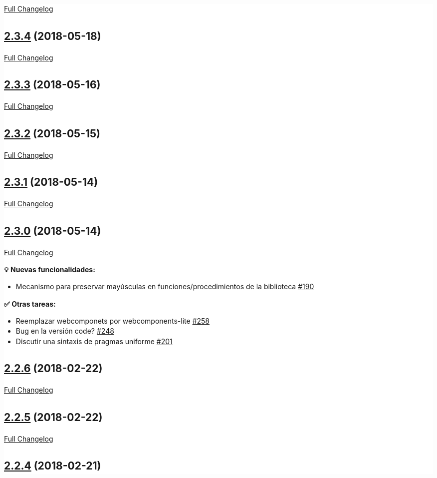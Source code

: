 [Full Changelog](https://github.com/gobstones/gobstones-web/compare/2.3.4...2.3.5)

## [2.3.4](https://github.com/gobstones/gobstones-web/tree/2.3.4) (2018-05-18)

[Full Changelog](https://github.com/gobstones/gobstones-web/compare/2.3.3...2.3.4)

## [2.3.3](https://github.com/gobstones/gobstones-web/tree/2.3.3) (2018-05-16)

[Full Changelog](https://github.com/gobstones/gobstones-web/compare/2.3.2...2.3.3)

## [2.3.2](https://github.com/gobstones/gobstones-web/tree/2.3.2) (2018-05-15)

[Full Changelog](https://github.com/gobstones/gobstones-web/compare/2.3.1...2.3.2)

## [2.3.1](https://github.com/gobstones/gobstones-web/tree/2.3.1) (2018-05-14)

[Full Changelog](https://github.com/gobstones/gobstones-web/compare/2.3.0...2.3.1)

## [2.3.0](https://github.com/gobstones/gobstones-web/tree/2.3.0) (2018-05-14)

[Full Changelog](https://github.com/gobstones/gobstones-web/compare/2.2.6...2.3.0)

**💡 Nuevas funcionalidades:**

- Mecanismo para preservar mayúsculas en funciones/procedimientos de la biblioteca [\#190](https://github.com/gobstones/gobstones-web/issues/190)

**✅ Otras tareas:**

- Reemplazar webcomponets por webcomponents-lite [\#258](https://github.com/gobstones/gobstones-web/issues/258)
- Bug en la versión code? [\#248](https://github.com/gobstones/gobstones-web/issues/248)
- Discutir una sintaxis de pragmas uniforme [\#201](https://github.com/gobstones/gobstones-web/issues/201)

## [2.2.6](https://github.com/gobstones/gobstones-web/tree/2.2.6) (2018-02-22)

[Full Changelog](https://github.com/gobstones/gobstones-web/compare/2.2.5...2.2.6)

## [2.2.5](https://github.com/gobstones/gobstones-web/tree/2.2.5) (2018-02-22)

[Full Changelog](https://github.com/gobstones/gobstones-web/compare/2.2.4...2.2.5)

## [2.2.4](https://github.com/gobstones/gobstones-web/tree/2.2.4) (2018-02-21)
